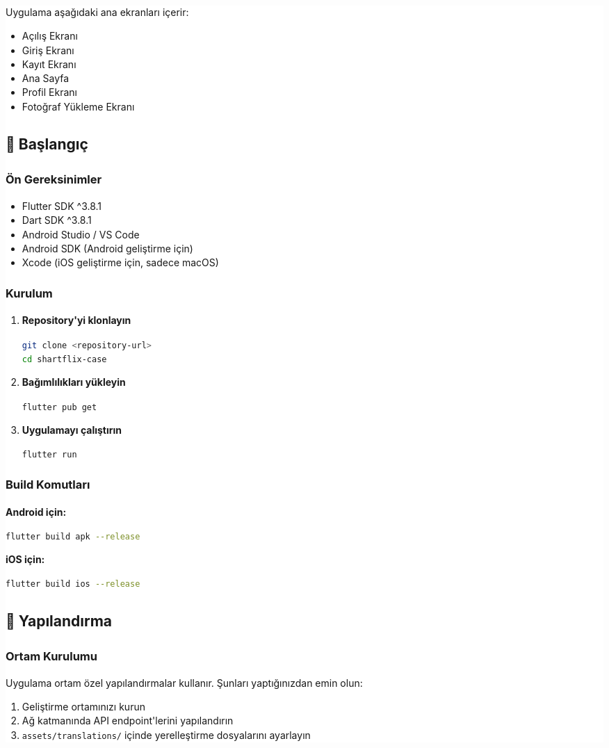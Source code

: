 Uygulama aşağıdaki ana ekranları içerir:
- Açılış Ekranı
- Giriş Ekranı
- Kayıt Ekranı
- Ana Sayfa
- Profil Ekranı
- Fotoğraf Yükleme Ekranı

## 🚀 Başlangıç

### Ön Gereksinimler
- Flutter SDK ^3.8.1
- Dart SDK ^3.8.1
- Android Studio / VS Code
- Android SDK (Android geliştirme için)
- Xcode (iOS geliştirme için, sadece macOS)

### Kurulum

1. **Repository'yi klonlayın**
   ```bash
   git clone <repository-url>
   cd shartflix-case
   ```

2. **Bağımlılıkları yükleyin**
   ```bash
   flutter pub get
   ```

3. **Uygulamayı çalıştırın**
   ```bash
   flutter run
   ```

### Build Komutları

**Android için:**
```bash
flutter build apk --release
```

**iOS için:**
```bash
flutter build ios --release
```

## 🔧 Yapılandırma

### Ortam Kurulumu
Uygulama ortam özel yapılandırmalar kullanır. Şunları yaptığınızdan emin olun:
1. Geliştirme ortamınızı kurun
2. Ağ katmanında API endpoint'lerini yapılandırın
3. `assets/translations/` içinde yerelleştirme dosyalarını ayarlayın
